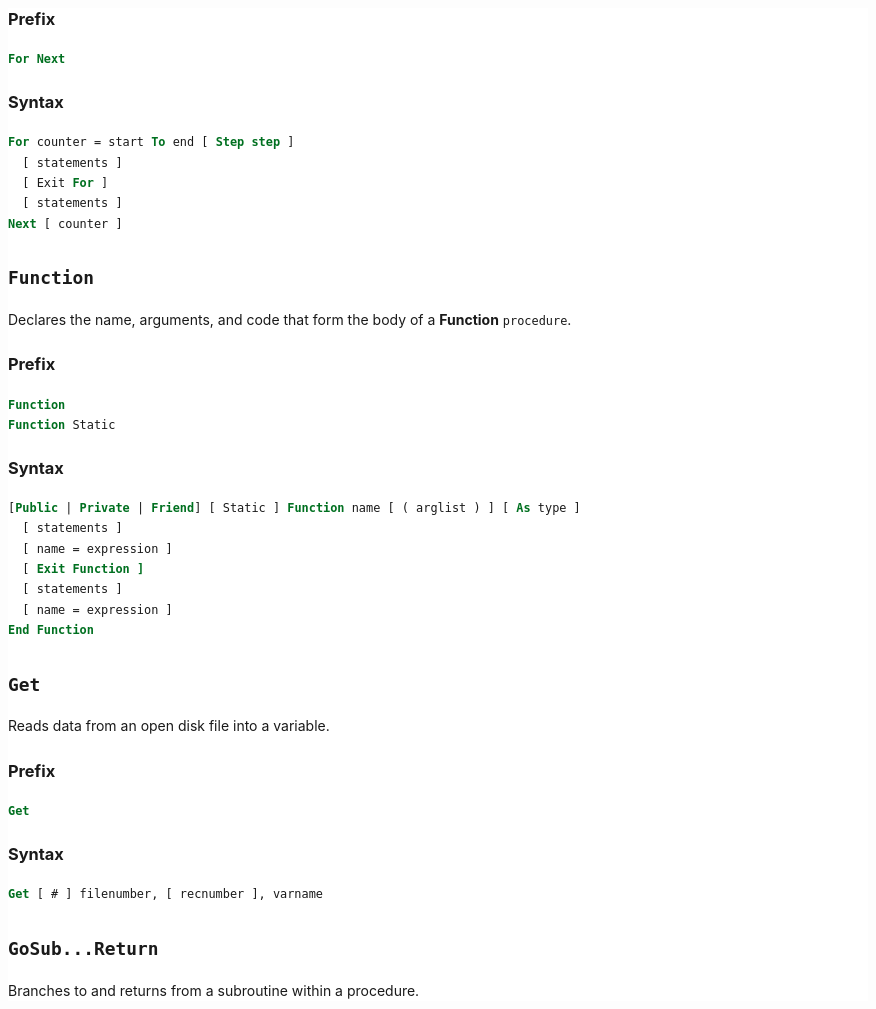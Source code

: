 ### **Prefix**
```vb
For Next
```

### **Syntax**
```vb
For counter = start To end [ Step step ]
  [ statements ]
  [ Exit For ]
  [ statements ]
Next [ counter ]
```


## **``Function``**
Declares the name, arguments, and code that form the body of a **Function** ``procedure``.

### **Prefix**
```vb
Function
Function Static
```

### **Syntax**
```vb
[Public | Private | Friend] [ Static ] Function name [ ( arglist ) ] [ As type ]
  [ statements ]
  [ name = expression ]
  [ Exit Function ]
  [ statements ]
  [ name = expression ]
End Function
```


## **``Get``**
Reads data from an open disk file into a variable.

### **Prefix**
```vb
Get 
```

### **Syntax**
```vb
Get [ # ] filenumber, [ recnumber ], varname 
```


## **``GoSub...Return``**
Branches to and returns from a subroutine within a procedure.
